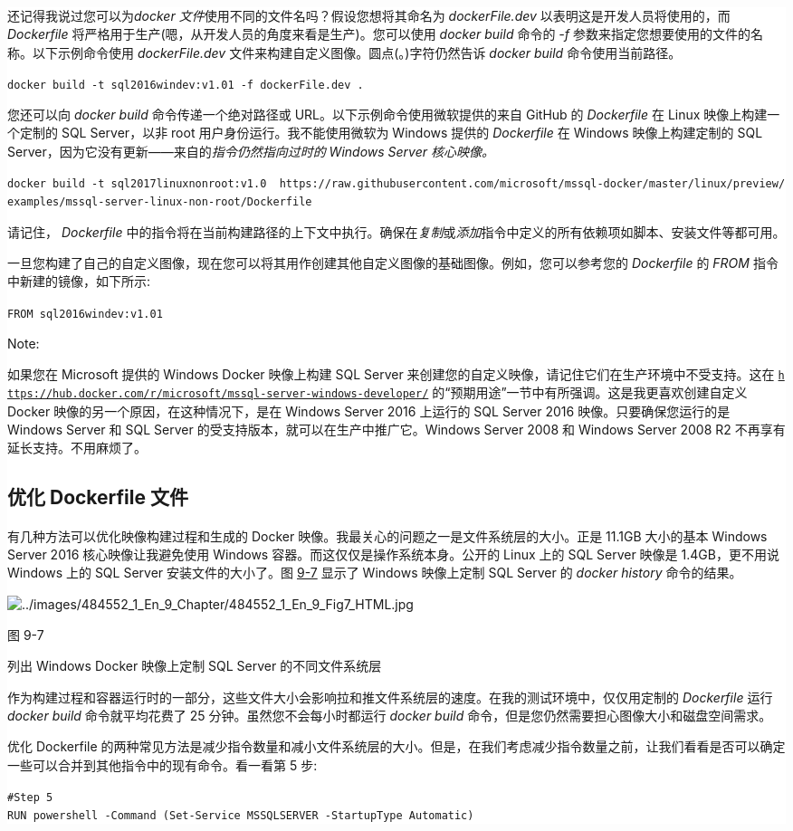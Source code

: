 还记得我说过您可以为*docker 文件*使用不同的文件名吗？假设您想将其命名为 *dockerFile.dev* 以表明这是开发人员将使用的，而 *Dockerfile* 将严格用于生产(嗯，从开发人员的角度来看是生产)。您可以使用 *docker build* 命令的 *-f* 参数来指定您想要使用的文件的名称。以下示例命令使用 *dockerFile.dev* 文件来构建自定义图像。圆点(。)字符仍然告诉 *docker build* 命令使用当前路径。

```
docker build -t sql2016windev:v1.01 -f dockerFile.dev .

```

您还可以向 *docker build* 命令传递一个绝对路径或 URL。以下示例命令使用微软提供的来自 GitHub 的 *Dockerfile* 在 Linux 映像上构建一个定制的 SQL Server，以非 root 用户身份运行。我不能使用微软为 Windows 提供的 *Dockerfile* 在 Windows 映像上构建定制的 SQL Server，因为它没有更新——来自的*指令仍然指向过时的 Windows Server 核心映像。*

```
docker build -t sql2017linuxnonroot:v1.0  https://raw.githubusercontent.com/microsoft/mssql-docker/master/linux/preview/examples/mssql-server-linux-non-root/Dockerfile

```

请记住， *Dockerfile* 中的指令将在当前构建路径的上下文中执行。确保在*复制*或*添加*指令中定义的所有依赖项如脚本、安装文件等都可用。

一旦您构建了自己的自定义图像，现在您可以将其用作创建其他自定义图像的基础图像。例如，您可以参考您的 *Dockerfile* 的 *FROM* 指令中新建的镜像，如下所示:

```
FROM sql2016windev:v1.01

```

Note:

如果您在 Microsoft 提供的 Windows Docker 映像上构建 SQL Server 来创建您的自定义映像，请记住它们在生产环境中不受支持。这在 [`https://hub.docker.com/r/microsoft/mssql-server-windows-developer/`](https://hub.docker.com/r/microsoft/mssql-server-windows-developer/) 的“预期用途”一节中有所强调。这是我更喜欢创建自定义 Docker 映像的另一个原因，在这种情况下，是在 Windows Server 2016 上运行的 SQL Server 2016 映像。只要确保您运行的是 Windows Server 和 SQL Server 的受支持版本，就可以在生产中推广它。Windows Server 2008 和 Windows Server 2008 R2 不再享有延长支持。不用麻烦了。

## 优化 Dockerfile 文件

有几种方法可以优化映像构建过程和生成的 Docker 映像。我最关心的问题之一是文件系统层的大小。正是 11.1GB 大小的基本 Windows Server 2016 核心映像让我避免使用 Windows 容器。而这仅仅是操作系统本身。公开的 Linux 上的 SQL Server 映像是 1.4GB，更不用说 Windows 上的 SQL Server 安装文件的大小了。图 [9-7](#Fig7) 显示了 Windows 映像上定制 SQL Server 的 *docker history* 命令的结果。

![../images/484552_1_En_9_Chapter/484552_1_En_9_Fig7_HTML.jpg](../images/484552_1_En_9_Chapter/484552_1_En_9_Fig7_HTML.jpg)

图 9-7

列出 Windows Docker 映像上定制 SQL Server 的不同文件系统层

作为构建过程和容器运行时的一部分，这些文件大小会影响拉和推文件系统层的速度。在我的测试环境中，仅仅用定制的 *Dockerfile* 运行 *docker build* 命令就平均花费了 25 分钟。虽然您不会每小时都运行 *docker build* 命令，但是您仍然需要担心图像大小和磁盘空间需求。

优化 Dockerfile 的两种常见方法是减少指令数量和减小文件系统层的大小。但是，在我们考虑减少指令数量之前，让我们看看是否可以确定一些可以合并到其他指令中的现有命令。看一看第 5 步:

```
#Step 5
RUN powershell -Command (Set-Service MSSQLSERVER -StartupType Automatic)

```
